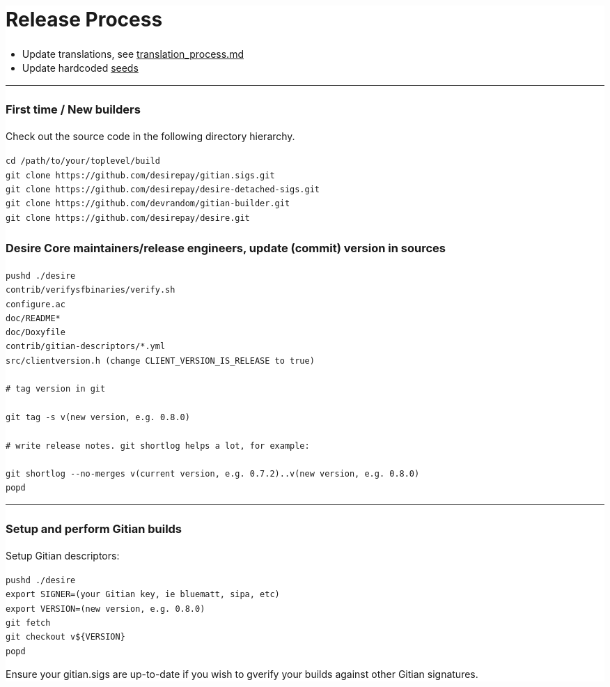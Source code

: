 Release Process
====================

* Update translations, see [translation_process.md](https://github.com/desirepay/desire/blob/master/doc/translation_process.md#syncing-with-transifex)
* Update hardcoded [seeds](/contrib/seeds)

* * *

### First time / New builders
Check out the source code in the following directory hierarchy.

	cd /path/to/your/toplevel/build
	git clone https://github.com/desirepay/gitian.sigs.git
	git clone https://github.com/desirepay/desire-detached-sigs.git
	git clone https://github.com/devrandom/gitian-builder.git
	git clone https://github.com/desirepay/desire.git

### Desire Core maintainers/release engineers, update (commit) version in sources

	pushd ./desire
	contrib/verifysfbinaries/verify.sh
	configure.ac
	doc/README*
	doc/Doxyfile
	contrib/gitian-descriptors/*.yml
	src/clientversion.h (change CLIENT_VERSION_IS_RELEASE to true)

	# tag version in git

	git tag -s v(new version, e.g. 0.8.0)

	# write release notes. git shortlog helps a lot, for example:

	git shortlog --no-merges v(current version, e.g. 0.7.2)..v(new version, e.g. 0.8.0)
	popd

* * *

### Setup and perform Gitian builds

 Setup Gitian descriptors:

	pushd ./desire
	export SIGNER=(your Gitian key, ie bluematt, sipa, etc)
	export VERSION=(new version, e.g. 0.8.0)
	git fetch
	git checkout v${VERSION}
	popd

  Ensure your gitian.sigs are up-to-date if you wish to gverify your builds against other Gitian signatures.

